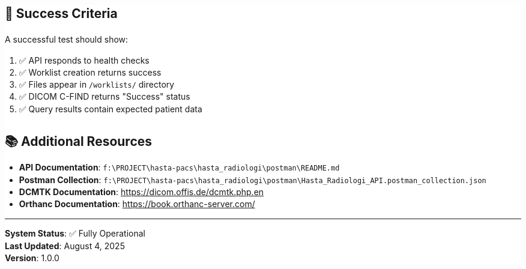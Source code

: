 ## 🎯 Success Criteria

A successful test should show:
1. ✅ API responds to health checks
2. ✅ Worklist creation returns success
3. ✅ Files appear in `/worklists/` directory  
4. ✅ DICOM C-FIND returns "Success" status
5. ✅ Query results contain expected patient data

## 📚 Additional Resources

- **API Documentation**: `f:\PROJECT\hasta-pacs\hasta_radiologi\postman\README.md`
- **Postman Collection**: `f:\PROJECT\hasta-pacs\hasta_radiologi\postman\Hasta_Radiologi_API.postman_collection.json`
- **DCMTK Documentation**: https://dicom.offis.de/dcmtk.php.en
- **Orthanc Documentation**: https://book.orthanc-server.com/

---

**System Status**: ✅ Fully Operational  
**Last Updated**: August 4, 2025  
**Version**: 1.0.0
